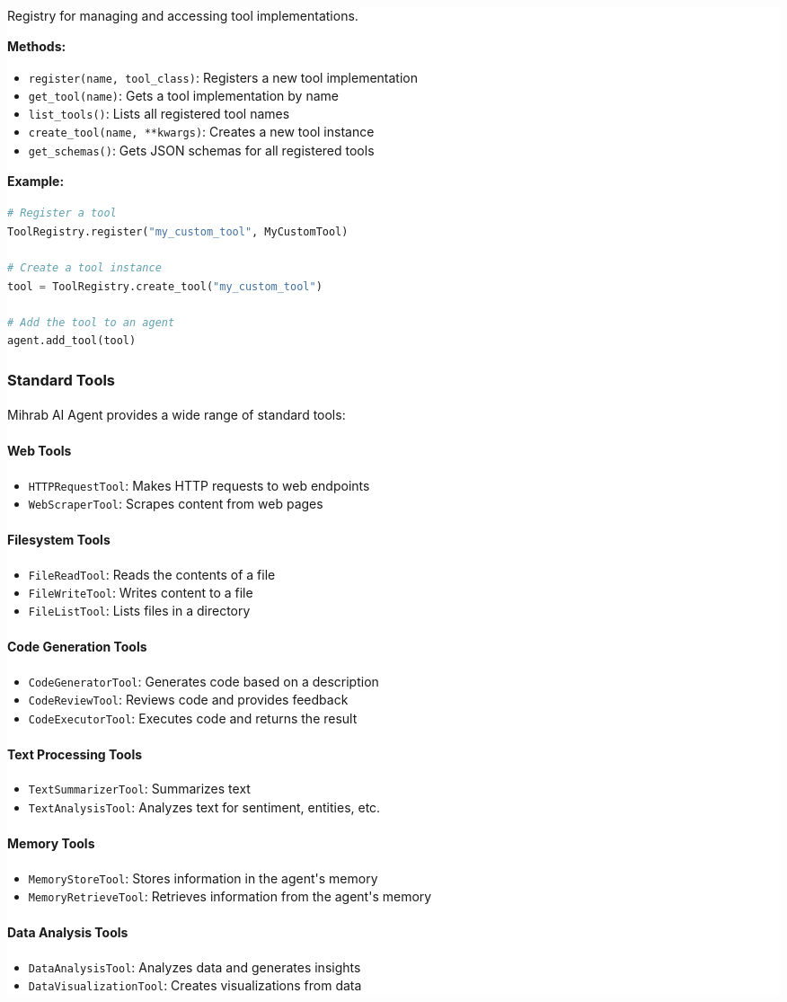 Registry for managing and accessing tool implementations.

**Methods:**
- `register(name, tool_class)`: Registers a new tool implementation
- `get_tool(name)`: Gets a tool implementation by name
- `list_tools()`: Lists all registered tool names
- `create_tool(name, **kwargs)`: Creates a new tool instance
- `get_schemas()`: Gets JSON schemas for all registered tools

**Example:**
```python
# Register a tool
ToolRegistry.register("my_custom_tool", MyCustomTool)

# Create a tool instance
tool = ToolRegistry.create_tool("my_custom_tool")

# Add the tool to an agent
agent.add_tool(tool)
```

### Standard Tools

Mihrab AI Agent provides a wide range of standard tools:

#### Web Tools

- `HTTPRequestTool`: Makes HTTP requests to web endpoints
- `WebScraperTool`: Scrapes content from web pages

#### Filesystem Tools

- `FileReadTool`: Reads the contents of a file
- `FileWriteTool`: Writes content to a file
- `FileListTool`: Lists files in a directory

#### Code Generation Tools

- `CodeGeneratorTool`: Generates code based on a description
- `CodeReviewTool`: Reviews code and provides feedback
- `CodeExecutorTool`: Executes code and returns the result

#### Text Processing Tools

- `TextSummarizerTool`: Summarizes text
- `TextAnalysisTool`: Analyzes text for sentiment, entities, etc.

#### Memory Tools

- `MemoryStoreTool`: Stores information in the agent's memory
- `MemoryRetrieveTool`: Retrieves information from the agent's memory

#### Data Analysis Tools

- `DataAnalysisTool`: Analyzes data and generates insights
- `DataVisualizationTool`: Creates visualizations from data
